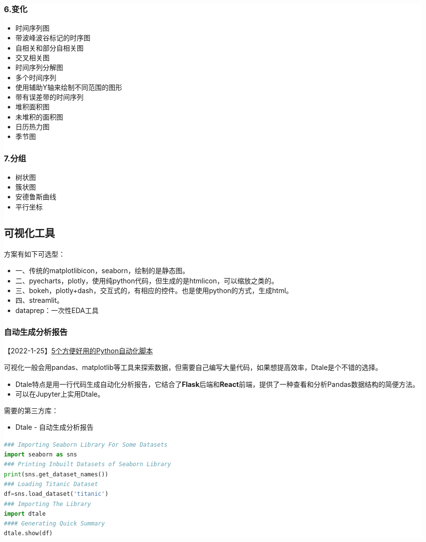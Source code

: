 ### 6.变化

- 时间序列图
- 带波峰波谷标记的时序图
- 自相关和部分自相关图
- 交叉相关图
- 时间序列分解图
- 多个时间序列
- 使用辅助Y轴来绘制不同范围的图形
- 带有误差带的时间序列
- 堆积面积图
- 未堆积的面积图
- 日历热力图
- 季节图

### 7.分组

- 树状图
- 簇状图
- 安德鲁斯曲线
- 平行坐标


## 可视化工具

方案有如下可选型：
- 一、传统的matplotlibicon，seaborn，绘制的是静态图。
- 二、pyecharts，plotly，使用纯python代码，但生成的是htmlicon，可以缩放之类的。
- 三、bokeh，plotly+dash，交互式的，有相应的控件。也是使用python的方式，生成html。
- 四、streamlit。
- dataprep：一次性EDA工具

### 自动生成分析报告

【2022-1-25】[5个方便好用的Python自动化脚本](https://www.toutiao.com/i7056585992664269344)

可视化一般会用pandas、matplotlib等工具来探索数据，但需要自己编写大量代码，如果想提高效率，Dtale是个不错的选择。
- Dtale特点是用一行代码生成自动化分析报告，它结合了**Flask**后端和**React**前端，提供了一种查看和分析Pandas数据结构的简便方法。
- 可以在Jupyter上实用Dtale。

需要的第三方库：
- Dtale - 自动生成分析报告

```python
### Importing Seaborn Library For Some Datasets
import seaborn as sns
### Printing Inbuilt Datasets of Seaborn Library
print(sns.get_dataset_names())
### Loading Titanic Dataset
df=sns.load_dataset('titanic')
### Importing The Library
import dtale
#### Generating Quick Summary
dtale.show(df)
```
